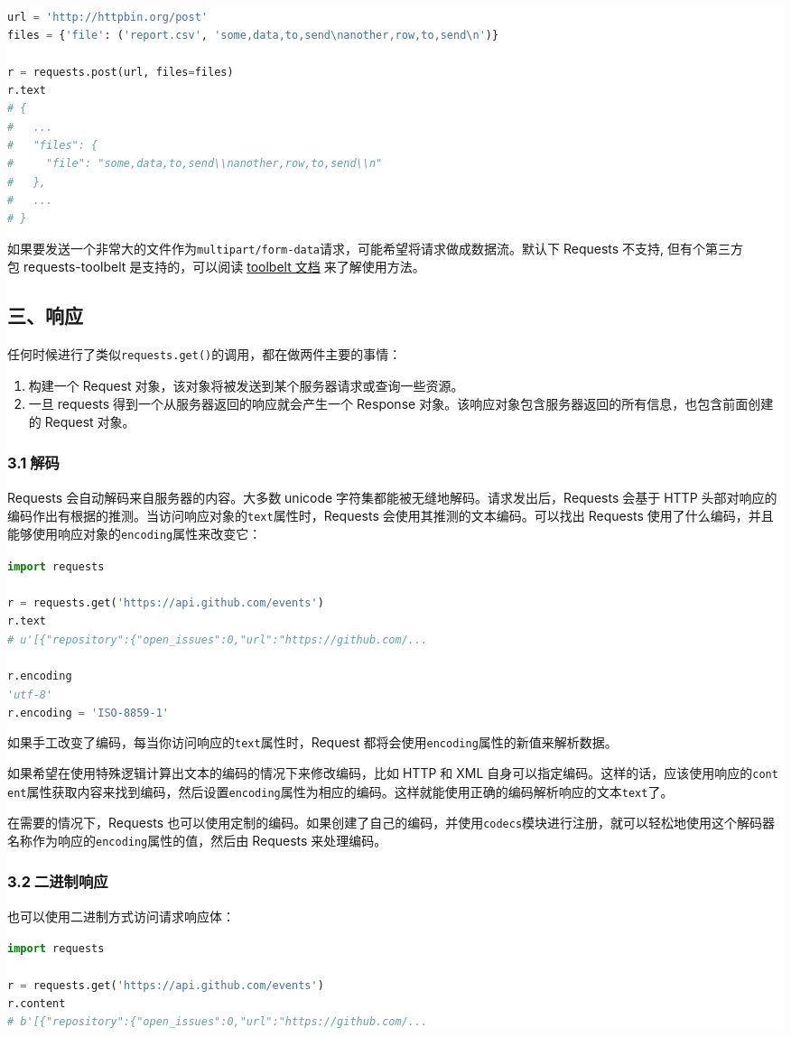 ```python
url = 'http://httpbin.org/post'
files = {'file': ('report.csv', 'some,data,to,send\nanother,row,to,send\n')}

r = requests.post(url, files=files)
r.text
# {
#   ...
#   "files": {
#     "file": "some,data,to,send\\nanother,row,to,send\\n"
#   },
#   ...
# }
```

如果要发送一个非常大的文件作为`multipart/form-data`请求，可能希望将请求做成数据流。默认下 Requests 不支持, 但有个第三方包 requests-toolbelt 是支持的，可以阅读 [toolbelt 文档](https://toolbelt.rtfd.org/) 来了解使用方法。

## 三、响应

任何时候进行了类似`requests.get()`的调用，都在做两件主要的事情：

1. 构建一个 Request 对象，该对象将被发送到某个服务器请求或查询一些资源。
2. 一旦 requests 得到一个从服务器返回的响应就会产生一个 Response 对象。该响应对象包含服务器返回的所有信息，也包含前面创建的 Request 对象。

### 3.1 解码

Requests 会自动解码来自服务器的内容。大多数 unicode 字符集都能被无缝地解码。请求发出后，Requests 会基于 HTTP 头部对响应的编码作出有根据的推测。当访问响应对象的`text`属性时，Requests 会使用其推测的文本编码。可以找出 Requests 使用了什么编码，并且能够使用响应对象的`encoding`属性来改变它：

```python
import requests

r = requests.get('https://api.github.com/events')
r.text
# u'[{"repository":{"open_issues":0,"url":"https://github.com/...

r.encoding
'utf-8'
r.encoding = 'ISO-8859-1'
```

如果手工改变了编码，每当你访问响应的`text`属性时，Request 都将会使用`encoding`属性的新值来解析数据。

如果希望在使用特殊逻辑计算出文本的编码的情况下来修改编码，比如 HTTP 和 XML 自身可以指定编码。这样的话，应该使用响应的`content`属性获取内容来找到编码，然后设置`encoding`属性为相应的编码。这样就能使用正确的编码解析响应的文本`text`了。

在需要的情况下，Requests 也可以使用定制的编码。如果创建了自己的编码，并使用`codecs`模块进行注册，就可以轻松地使用这个解码器名称作为响应的`encoding`属性的值，然后由 Requests 来处理编码。

### 3.2 二进制响应

也可以使用二进制方式访问请求响应体：

```python
import requests

r = requests.get('https://api.github.com/events')
r.content
# b'[{"repository":{"open_issues":0,"url":"https://github.com/...
```
